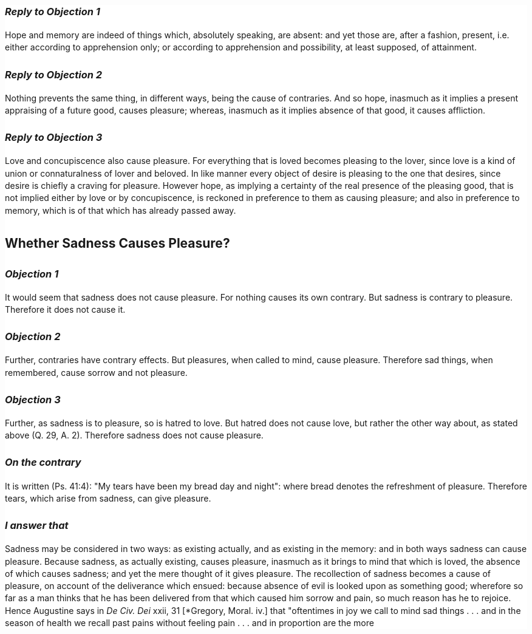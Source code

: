 ### *Reply to Objection 1*
Hope and memory are indeed of things which, absolutely
speaking, are absent: and yet those are, after a fashion, present,
i.e. either according to apprehension only; or according to
apprehension and possibility, at least supposed, of attainment.

### *Reply to Objection 2*
Nothing prevents the same thing, in different ways,
being the cause of contraries. And so hope, inasmuch as it implies a
present appraising of a future good, causes pleasure; whereas,
inasmuch as it implies absence of that good, it causes affliction.

### *Reply to Objection 3*
Love and concupiscence also cause pleasure. For
everything that is loved becomes pleasing to the lover, since love is
a kind of union or connaturalness of lover and beloved. In like
manner every object of desire is pleasing to the one that desires,
since desire is chiefly a craving for pleasure. However hope, as
implying a certainty of the real presence of the pleasing good, that
is not implied either by love or by concupiscence, is reckoned in
preference to them as causing pleasure; and also in preference to
memory, which is of that which has already passed away.

## Whether Sadness Causes Pleasure?

### *Objection 1*
It would seem that sadness does not cause pleasure. For
nothing causes its own contrary. But sadness is contrary to pleasure.
Therefore it does not cause it.

### *Objection 2*
Further, contraries have contrary effects. But pleasures,
when called to mind, cause pleasure. Therefore sad things, when
remembered, cause sorrow and not pleasure.

### *Objection 3*
Further, as sadness is to pleasure, so is hatred to love. But
hatred does not cause love, but rather the other way about, as stated
above (Q. 29, A. 2). Therefore sadness does not cause pleasure.

### *On the contrary*
It is written (Ps. 41:4): "My tears have been my
bread day and night": where bread denotes the refreshment of
pleasure. Therefore tears, which arise from sadness, can give
pleasure.

### *I answer that*
Sadness may be considered in two ways: as existing
actually, and as existing in the memory: and in both ways sadness can
cause pleasure. Because sadness, as actually existing, causes
pleasure, inasmuch as it brings to mind that which is loved, the
absence of which causes sadness; and yet the mere thought of it gives
pleasure. The recollection of sadness becomes a cause of pleasure, on
account of the deliverance which ensued: because absence of evil is
looked upon as something good; wherefore so far as a man thinks that
he has been delivered from that which caused him sorrow and pain, so
much reason has he to rejoice. Hence Augustine says in _De Civ. Dei_
xxii, 31 [*Gregory, Moral. iv.] that "oftentimes in joy we call to
mind sad things . . . and in the season of health we recall past
pains without feeling pain . . . and in proportion are the more
